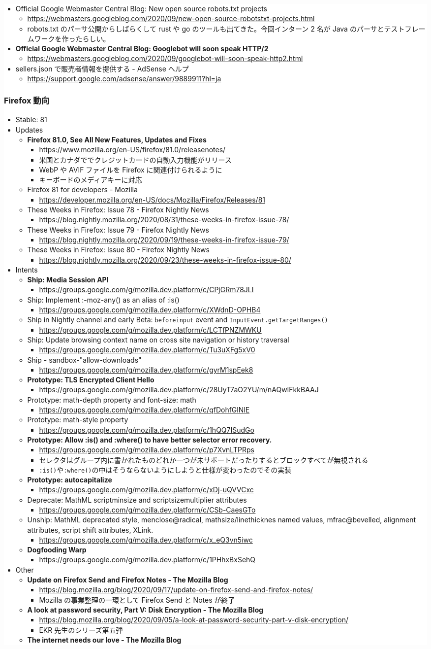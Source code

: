   - Official Google Webmaster Central Blog: New open source robots.txt projects
    - https://webmasters.googleblog.com/2020/09/new-open-source-robotstxt-projects.html
    - robots.txt のパーサ公開からしばらくして rust や go のツールも出てきた。今回インターン 2 名が Java のパーサとテストフレームワークを作ったらしい。
  - **Official Google Webmaster Central Blog: Googlebot will soon speak HTTP/2**
    - https://webmasters.googleblog.com/2020/09/googlebot-will-soon-speak-http2.html
  - sellers.json で販売者情報を提供する - AdSense ヘルプ
    - https://support.google.com/adsense/answer/9889911?hl=ja


### Firefox 動向

- Stable: 81
- Updates
  - **Firefox 81.0, See All New Features, Updates and Fixes**
    - https://www.mozilla.org/en-US/firefox/81.0/releasenotes/
    - 米国とカナダででクレジットカードの自動入力機能がリリース
    - WebP や AVIF ファイルを Firefox に関連付けられるように
    - キーボードのメディアキーに対応
  - Firefox 81 for developers - Mozilla
    - https://developer.mozilla.org/en-US/docs/Mozilla/Firefox/Releases/81
  - These Weeks in Firefox: Issue 78 - Firefox Nightly News
    - https://blog.nightly.mozilla.org/2020/08/31/these-weeks-in-firefox-issue-78/
  - These Weeks in Firefox: Issue 79 - Firefox Nightly News
    - https://blog.nightly.mozilla.org/2020/09/19/these-weeks-in-firefox-issue-79/
  - These Weeks in Firefox: Issue 80 - Firefox Nightly News
    - https://blog.nightly.mozilla.org/2020/09/23/these-weeks-in-firefox-issue-80/
- Intents
  - **Ship: Media Session API**
    - https://groups.google.com/g/mozilla.dev.platform/c/CPjGRm78JLI
  - Ship: Implement :-moz-any() as an alias of :is()
    - https://groups.google.com/g/mozilla.dev.platform/c/XWdnD-OPHB4
  - Ship in Nightly channel and early Beta: `beforeinput` event and `InputEvent.getTargetRanges()`
    - https://groups.google.com/g/mozilla.dev.platform/c/LCTfPNZMWKU
  - Ship: Update browsing context name on cross site navigation or history traversal
    - https://groups.google.com/g/mozilla.dev.platform/c/Tu3uXFg5xV0
  - Ship - sandbox-"allow-downloads"
    - https://groups.google.com/g/mozilla.dev.platform/c/gyrM1spEek8
  - **Prototype: TLS Encrypted Client Hello**
    - https://groups.google.com/g/mozilla.dev.platform/c/28UyT7aO2YU/m/nAQwIFkkBAAJ
  - Prototype: math-depth property and font-size: math
    - https://groups.google.com/g/mozilla.dev.platform/c/qfDohfGlNlE
  - Prototype: math-style property
    - https://groups.google.com/g/mozilla.dev.platform/c/1hQQ7ISudGo
  - **Prototype: Allow :is() and :where() to have better selector error recovery.**
    - https://groups.google.com/g/mozilla.dev.platform/c/p7XvnLTPRps
    - セレクタはグループ内に書かれたものどれか一つが未サポートだったりするとブロックすべてが無視される
    - `:is()`や`:where()`の中はそうならないようにしようと仕様が変わったのでその実装
  - **Prototype: autocapitalize**
    - https://groups.google.com/g/mozilla.dev.platform/c/xDj-uQVVCxc
  - Deprecate: MathML scriptminsize and scriptsizemultiplier attributes
    - https://groups.google.com/g/mozilla.dev.platform/c/CSb-CaesGTo
  - Unship: MathML deprecated style, menclose@radical, mathsize/linethicknes named values, mfrac@bevelled, alignment attributes, script shift attributes, XLink.
    - https://groups.google.com/g/mozilla.dev.platform/c/x_eQ3vn5iwc
  - **Dogfooding Warp**
    - https://groups.google.com/g/mozilla.dev.platform/c/1PHhxBxSehQ
- Other
  - **Update on Firefox Send and Firefox Notes - The Mozilla Blog**
    - https://blog.mozilla.org/blog/2020/09/17/update-on-firefox-send-and-firefox-notes/
    - Mozilla の事業整理の一環として Firefox Send と Notes が終了
  - **A look at password security, Part V: Disk Encryption - The Mozilla Blog**
    - https://blog.mozilla.org/blog/2020/09/05/a-look-at-password-security-part-v-disk-encryption/
    - EKR 先生のシリーズ第五弾
  - **The internet needs our love - The Mozilla Blog**